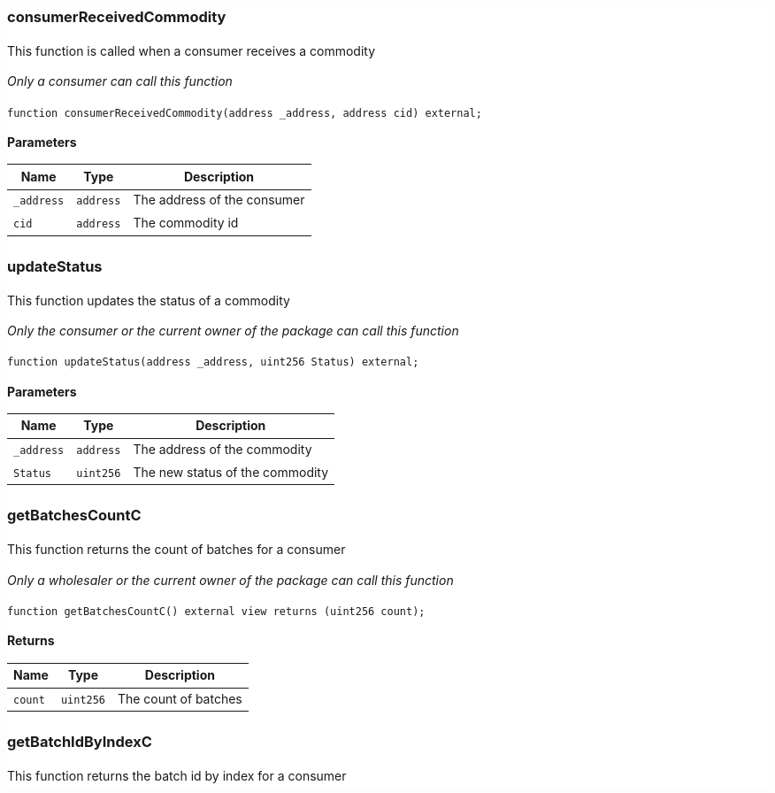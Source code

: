 
### consumerReceivedCommodity

This function is called when a consumer receives a commodity

*Only a consumer can call this function*


```solidity
function consumerReceivedCommodity(address _address, address cid) external;
```
**Parameters**

|Name|Type|Description|
|----|----|-----------|
|`_address`|`address`|The address of the consumer|
|`cid`|`address`|The commodity id|


### updateStatus

This function updates the status of a commodity

*Only the consumer or the current owner of the package can call this function*


```solidity
function updateStatus(address _address, uint256 Status) external;
```
**Parameters**

|Name|Type|Description|
|----|----|-----------|
|`_address`|`address`|The address of the commodity|
|`Status`|`uint256`|The new status of the commodity|


### getBatchesCountC

This function returns the count of batches for a consumer

*Only a wholesaler or the current owner of the package can call this function*


```solidity
function getBatchesCountC() external view returns (uint256 count);
```
**Returns**

|Name|Type|Description|
|----|----|-----------|
|`count`|`uint256`|The count of batches|


### getBatchIdByIndexC

This function returns the batch id by index for a consumer
